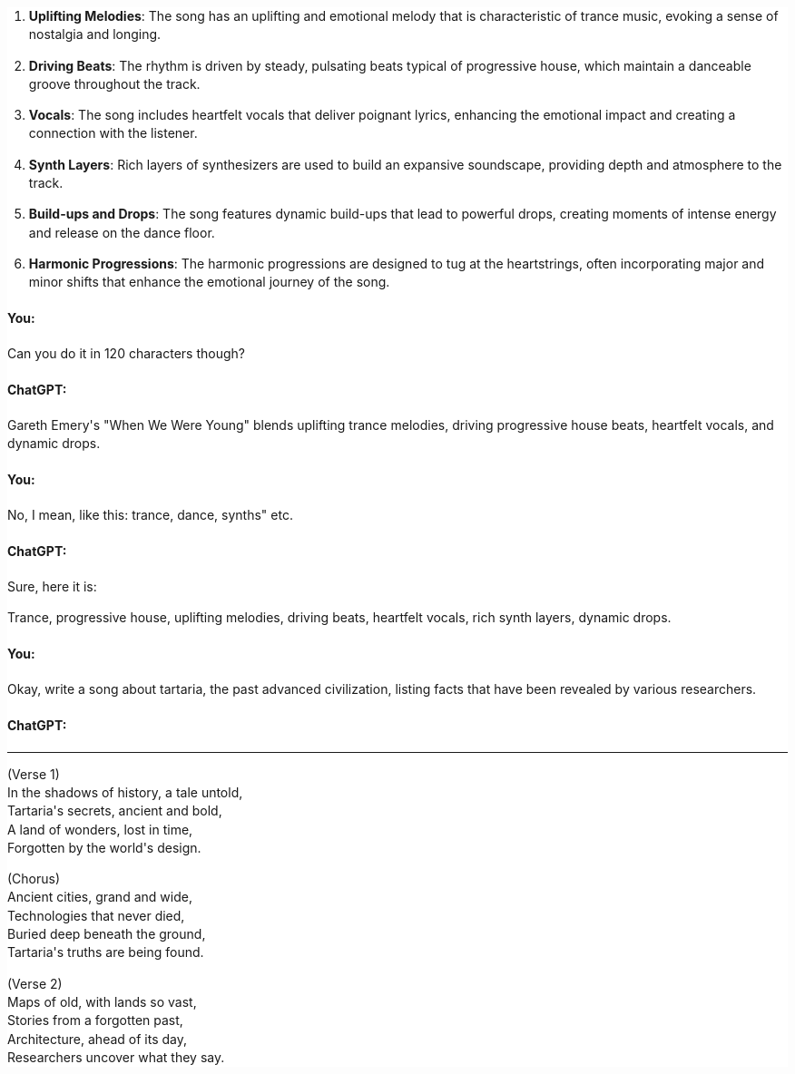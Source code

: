 1. **Uplifting Melodies**: The song has an uplifting and emotional melody that is characteristic of trance music, evoking a sense of nostalgia and longing.

2. **Driving Beats**: The rhythm is driven by steady, pulsating beats typical of progressive house, which maintain a danceable groove throughout the track.

3. **Vocals**: The song includes heartfelt vocals that deliver poignant lyrics, enhancing the emotional impact and creating a connection with the listener.

4. **Synth Layers**: Rich layers of synthesizers are used to build an expansive soundscape, providing depth and atmosphere to the track.

5. **Build-ups and Drops**: The song features dynamic build-ups that lead to powerful drops, creating moments of intense energy and release on the dance floor.

6. **Harmonic Progressions**: The harmonic progressions are designed to tug at the heartstrings, often incorporating major and minor shifts that enhance the emotional journey of the song.


#### You:
Can you do it in 120 characters though?

#### ChatGPT:
Gareth Emery's "When We Were Young" blends uplifting trance melodies, driving progressive house beats, heartfelt vocals, and dynamic drops.


#### You:
No, I mean, like this: trance, dance, synths" etc. 

#### ChatGPT:
Sure, here it is:

Trance, progressive house, uplifting melodies, driving beats, heartfelt vocals, rich synth layers, dynamic drops.


#### You:
Okay, write a song about tartaria, the past advanced civilization, listing facts that have been revealed by various researchers. 

#### ChatGPT:
---

(Verse 1)\
In the shadows of history, a tale untold,\
Tartaria's secrets, ancient and bold,\
A land of wonders, lost in time,\
Forgotten by the world's design.

(Chorus)\
Ancient cities, grand and wide,\
Technologies that never died,\
Buried deep beneath the ground,\
Tartaria's truths are being found.

(Verse 2)\
Maps of old, with lands so vast,\
Stories from a forgotten past,\
Architecture, ahead of its day,\
Researchers uncover what they say.
